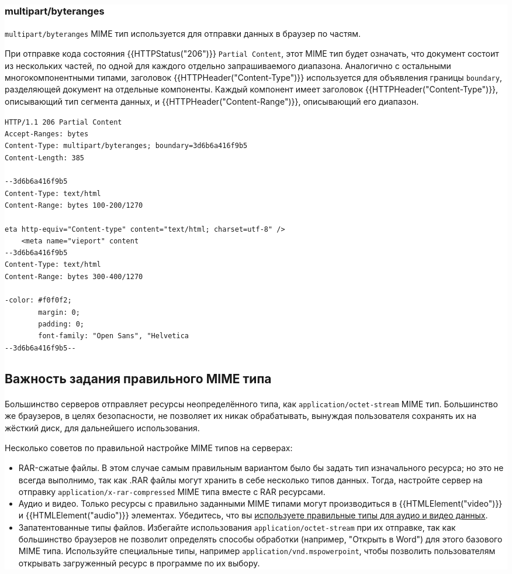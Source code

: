 ```
```

### multipart/byteranges

`multipart/byteranges` MIME тип используется для отправки данных в браузер по частям.

При отправке кода состояния {{HTTPStatus("206")}} `Partial Content`, этот MIME тип будет означать, что документ состоит из нескольких частей, по одной для каждого отдельно запрашиваемого диапазона. Аналогично с остальными многокомпонентными типами, заголовок {{HTTPHeader("Content-Type")}} используется для объявления границы `boundary`, разделяющей документ на отдельные компоненты. Каждый компонент имеет заголовок {{HTTPHeader("Content-Type")}}, описывающий тип сегмента данных, и {{HTTPHeader("Content-Range")}}, описывающий его диапазон.

```
HTTP/1.1 206 Partial Content
Accept-Ranges: bytes
Content-Type: multipart/byteranges; boundary=3d6b6a416f9b5
Content-Length: 385

--3d6b6a416f9b5
Content-Type: text/html
Content-Range: bytes 100-200/1270

eta http-equiv="Content-type" content="text/html; charset=utf-8" />
    <meta name="vieport" content
--3d6b6a416f9b5
Content-Type: text/html
Content-Range: bytes 300-400/1270

-color: #f0f0f2;
        margin: 0;
        padding: 0;
        font-family: "Open Sans", "Helvetica
--3d6b6a416f9b5--
```

## **Важность задания правильного** **MIME** **типа**

Большинство серверов отправляет ресурсы неопределённого типа, как `application/octet-stream` MIME тип. Большинство же браузеров, в целях безопасности, не позволяет их никак обрабатывать, вынуждая пользователя сохранять их на жёсткий диск, для дальнейшего использования.

Несколько советов по правильной настройке MIME типов на серверах:

- RAR-сжатые файлы. В этом случае самым правильным вариантом было бы задать тип изначального ресурса; но это не всегда выполнимо, так как .RAR файлы могут хранить в себе несколько типов данных. Тогда, настройте сервер на отправку `application/x-rar-compressed` MIME типа вместе с RAR ресурсами.
- Аудио и видео. Только ресурсы с правильно заданными MIME типами могут производиться в {{HTMLElement("video")}} и {{HTMLElement("audio")}} элементах. Убедитесь, что вы [используете правильные типы для аудио и видео данных](/ru/docs/Web/HTML/Supported_media_formats).
- Запатентованные типы файлов. Избегайте использования `application/octet-stream` при их отправке, так как большинство браузеров не позволит определять способы обработки (например, "Открыть в Word") для этого базового MIME типа. Используйте специальные типы, например `application/vnd.mspowerpoint`, чтобы позволить пользователям открывать загруженный ресурс в программе по их выбору.
